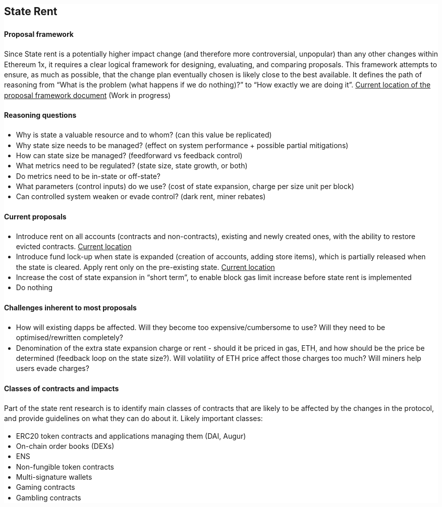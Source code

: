 ## State Rent

#### Proposal framework

Since State rent is a potentially higher impact change \(and therefore more controversial, unpopular\) than any other changes within Ethereum 1x, it requires a clear logical framework for designing, evaluating, and comparing proposals. This framework attempts to ensure, as much as possible, that the change plan eventually chosen is likely close to the best available. It defines the path of reasoning from “What is the problem \(what happens if we do nothing\)?” to “How exactly we are doing it”. [Current location of the proposal framework document](https://github.com/ledgerwatch/eth_state/blob/master/State_size_growth_management.pdf) \(Work in progress\)

#### Reasoning questions

* Why is state a valuable resource and to whom? \(can this value be replicated\)
* Why state size needs to be managed? \(effect on system performance + possible partial mitigations\)
* How can state size be managed? \(feedforward vs feedback control\)
* What metrics need to be regulated? \(state size, state growth, or both\)
* Do metrics need to be in-state or off-state?
* What parameters \(control inputs\) do we use? \(cost of state expansion, charge per size unit per block\)
* Can controlled system weaken or evade control? \(dark rent, miner rebates\)

#### Current proposals

* Introduce rent on all accounts \(contracts and non-contracts\), existing and newly created ones, with the ability to restore evicted contracts. [Current location](https://github.com/ledgerwatch/eth_state/blob/master/State_rent.pdf)
* Introduce fund lock-up when state is expanded \(creation of accounts, adding store items\), which is partially released when the state is cleared. Apply rent only on the pre-existing state. [Current location](https://github.com/ledgerwatch/eth_state/blob/master/State_Rent_2.pdf)
* Increase the cost of state expansion in “short term”, to enable block gas limit increase before state rent is implemented
* Do nothing

#### Challenges inherent to most proposals

* How will existing dapps be affected. Will they become too expensive/cumbersome to use? Will they need to be optimised/rewritten completely?
* Denomination of the extra state expansion charge or rent - should it be priced in gas, ETH, and how should be the price be determined \(feedback loop on the state size?\). Will volatility of ETH price affect those charges too much? Will miners help users evade charges?

#### Classes of contracts and impacts

Part of the state rent research is to identify main classes of contracts that are likely to be affected by the changes in the protocol, and provide guidelines on what they can do about it. Likely important classes:

* ERC20 token contracts and applications managing them \(DAI, Augur\)
* On-chain order books \(DEXs\)
* ENS
* Non-fungible token contracts
* Multi-signature wallets
* Gaming contracts
* Gambling contracts
